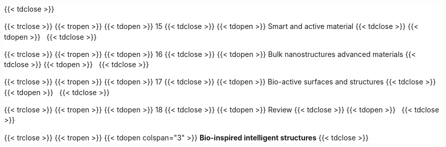 {{< tdclose >}}

{{< trclose >}}
{{< tropen >}}
{{< tdopen >}}
15
{{< tdclose >}}
{{< tdopen >}}
Smart and active material
{{< tdclose >}}
{{< tdopen >}}
 
{{< tdclose >}}

{{< trclose >}}
{{< tropen >}}
{{< tdopen >}}
16
{{< tdclose >}}
{{< tdopen >}}
Bulk nanostructures advanced materials
{{< tdclose >}}
{{< tdopen >}}
 
{{< tdclose >}}

{{< trclose >}}
{{< tropen >}}
{{< tdopen >}}
17
{{< tdclose >}}
{{< tdopen >}}
Bio-active surfaces and structures
{{< tdclose >}}
{{< tdopen >}}
 
{{< tdclose >}}

{{< trclose >}}
{{< tropen >}}
{{< tdopen >}}
18
{{< tdclose >}}
{{< tdopen >}}
Review
{{< tdclose >}}
{{< tdopen >}}
 
{{< tdclose >}}

{{< trclose >}}
{{< tropen >}}
{{< tdopen colspan="3" >}}
**Bio-inspired intelligent structures**
{{< tdclose >}}
